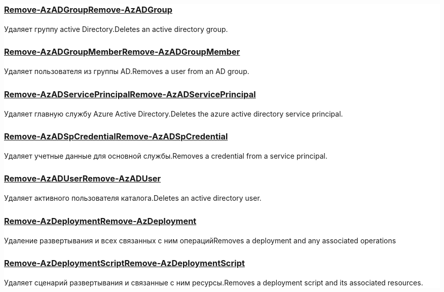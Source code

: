 ### [<span data-ttu-id="cd61f-261">Remove-AzADGroup</span><span class="sxs-lookup"><span data-stu-id="cd61f-261">Remove-AzADGroup</span></span>](Remove-AzADGroup.md)
<span data-ttu-id="cd61f-262">Удаляет группу active Directory.</span><span class="sxs-lookup"><span data-stu-id="cd61f-262">Deletes an active directory group.</span></span>

### [<span data-ttu-id="cd61f-263">Remove-AzADGroupMember</span><span class="sxs-lookup"><span data-stu-id="cd61f-263">Remove-AzADGroupMember</span></span>](Remove-AzADGroupMember.md)
<span data-ttu-id="cd61f-264">Удаляет пользователя из группы AD.</span><span class="sxs-lookup"><span data-stu-id="cd61f-264">Removes a user from an AD group.</span></span>

### [<span data-ttu-id="cd61f-265">Remove-AzADServicePrincipal</span><span class="sxs-lookup"><span data-stu-id="cd61f-265">Remove-AzADServicePrincipal</span></span>](Remove-AzADServicePrincipal.md)
<span data-ttu-id="cd61f-266">Удаляет главную службу Azure Active Directory.</span><span class="sxs-lookup"><span data-stu-id="cd61f-266">Deletes the azure active directory service principal.</span></span>

### [<span data-ttu-id="cd61f-267">Remove-AzADSpCredential</span><span class="sxs-lookup"><span data-stu-id="cd61f-267">Remove-AzADSpCredential</span></span>](Remove-AzADSpCredential.md)
<span data-ttu-id="cd61f-268">Удаляет учетные данные для основной службы.</span><span class="sxs-lookup"><span data-stu-id="cd61f-268">Removes a credential from a service principal.</span></span>

### [<span data-ttu-id="cd61f-269">Remove-AzADUser</span><span class="sxs-lookup"><span data-stu-id="cd61f-269">Remove-AzADUser</span></span>](Remove-AzADUser.md)
<span data-ttu-id="cd61f-270">Удаляет активного пользователя каталога.</span><span class="sxs-lookup"><span data-stu-id="cd61f-270">Deletes an active directory user.</span></span>

### [<span data-ttu-id="cd61f-271">Remove-AzDeployment</span><span class="sxs-lookup"><span data-stu-id="cd61f-271">Remove-AzDeployment</span></span>](Remove-AzDeployment.md)
<span data-ttu-id="cd61f-272">Удаление развертывания и всех связанных с ним операций</span><span class="sxs-lookup"><span data-stu-id="cd61f-272">Removes a deployment and any associated operations</span></span>

### [<span data-ttu-id="cd61f-273">Remove-AzDeploymentScript</span><span class="sxs-lookup"><span data-stu-id="cd61f-273">Remove-AzDeploymentScript</span></span>](Remove-AzDeploymentScript.md)
<span data-ttu-id="cd61f-274">Удаляет сценарий развертывания и связанные с ним ресурсы.</span><span class="sxs-lookup"><span data-stu-id="cd61f-274">Removes a deployment script and its associated resources.</span></span>
